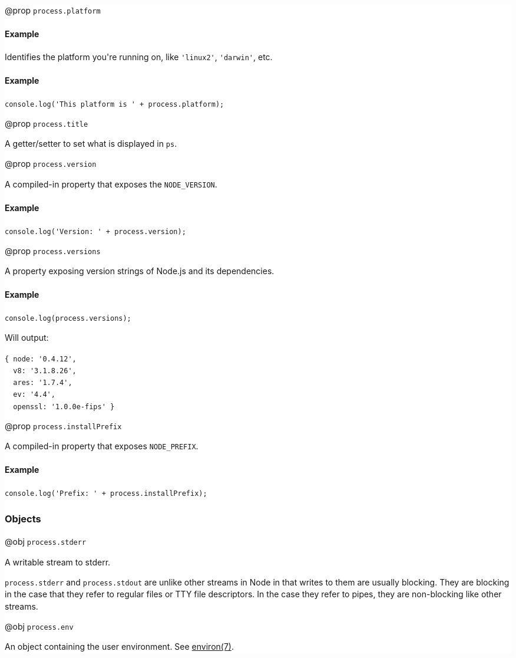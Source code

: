 @prop `process.platform`

#### Example

Identifies the platform you're running on, like `'linux2'`, `'darwin'`, etc.

#### Example

    console.log('This platform is ' + process.platform);

@prop `process.title`

A getter/setter to set what is displayed in `ps`.

@prop `process.version`

A compiled-in property that exposes the `NODE_VERSION`.

#### Example

    console.log('Version: ' + process.version);

@prop `process.versions`

A property exposing version strings of Node.js and its dependencies.

#### Example

    console.log(process.versions);

Will output:

    { node: '0.4.12',
      v8: '3.1.8.26',
      ares: '1.7.4',
      ev: '4.4',
      openssl: '1.0.0e-fips' }


@prop `process.installPrefix`

A compiled-in property that exposes `NODE_PREFIX`.

#### Example

    console.log('Prefix: ' + process.installPrefix);
    
### Objects

@obj `process.stderr`

A writable stream to stderr.

`process.stderr` and `process.stdout` are unlike other streams in Node in
that writes to them are usually blocking.  They are blocking in the case
that they refer to regular files or TTY file descriptors. In the case they
refer to pipes, they are non-blocking like other streams.

@obj `process.env`

An object containing the user environment. See [environ(7)](http://kernel.org/doc/man-pages/online/pages/man7/environ.7.html).
